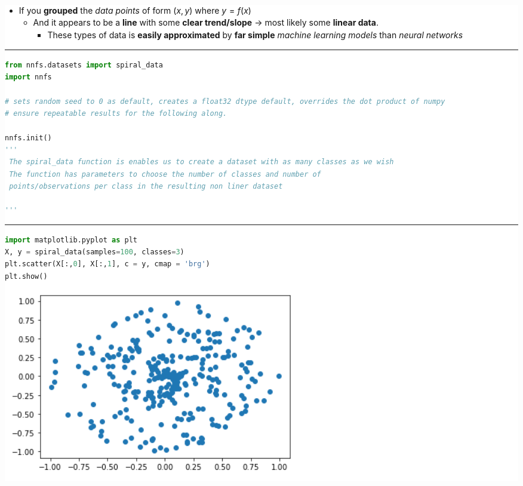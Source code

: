 
- If you **grouped** the *data points* of form $(x,y)$ where $y=f(x)$ 
  - And it appears to be a **line** with some **clear trend/slope** $\to$ most likely some **linear data**.
    - These types of data is **easily approximated** by **far simple** *machine learning models* than *neural networks*

---

```python
from nnfs.datasets import spiral_data
import nnfs

# sets random seed to 0 as default, creates a float32 dtype default, overrides the dot product of numpy
# ensure repeatable results for the following along.

nnfs.init()
'''
 The spiral_data function is enables us to create a dataset with as many classes as we wish
 The function has parameters to choose the number of classes and number of
 points/observations per class in the resulting non liner dataset
 
'''
```

----

```python
import matplotlib.pyplot as plt
X, y = spiral_data(samples=100, classes=3)
plt.scatter(X[:,0], X[:,1], c = y, cmap = 'brg')
plt.show()

```

![image](https://github.com/sbalfe/all-notes/blob/master/images/image-20210327043751189.png)
